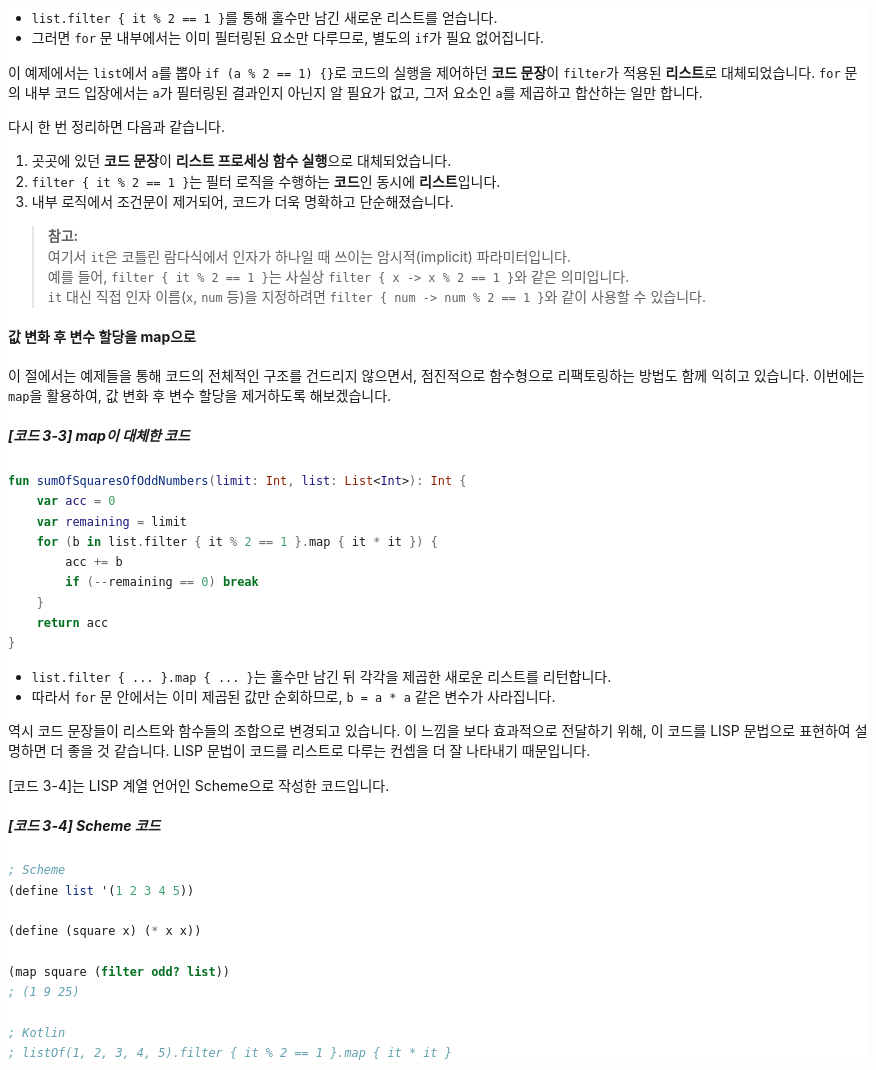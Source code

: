 - `list.filter { it % 2 == 1 }`를 통해 홀수만 남긴 새로운 리스트를 얻습니다.
- 그러면 `for` 문 내부에서는 이미 필터링된 요소만 다루므로, 별도의 `if`가 필요 없어집니다.

이 예제에서는 `list`에서 `a`를 뽑아 `if (a % 2 == 1) {}`로 코드의 실행을 제어하던 **코드 문장**이 `filter`가 적용된 **리스트**로 대체되었습니다. `for` 문의 내부 코드 입장에서는 `a`가 필터링된 결과인지 아닌지 알 필요가 없고, 그저 요소인 `a`를 제곱하고 합산하는 일만 합니다.

다시 한 번 정리하면 다음과 같습니다.

1. 곳곳에 있던 **코드 문장**이 **리스트 프로세싱 함수 실행**으로 대체되었습니다.
2. `filter { it % 2 == 1 }`는 필터 로직을 수행하는 **코드**인 동시에 **리스트**입니다.
3. 내부 로직에서 조건문이 제거되어, 코드가 더욱 명확하고 단순해졌습니다.

> **참고:**  
> 여기서 `it`은 코틀린 람다식에서 인자가 하나일 때 쓰이는 암시적(implicit) 파라미터입니다.  
> 예를 들어, `filter { it % 2 == 1 }`는 사실상 `filter { x -> x % 2 == 1 }`와 같은 의미입니다.  
> `it` 대신 직접 인자 이름(`x`, `num` 등)을 지정하려면 `filter { num -> num % 2 == 1 }`와 같이 사용할 수 있습니다.

#### 값 변화 후 변수 할당을 map으로

이 절에서는 예제들을 통해 코드의 전체적인 구조를 건드리지 않으면서, 점진적으로 함수형으로 리팩토링하는 방법도 함께 익히고 있습니다. 이번에는 `map`을 활용하여, 값 변화 후 변수 할당을 제거하도록 해보겠습니다.

##### [코드 3-3] map이 대체한 코드

```kotlin
fun sumOfSquaresOfOddNumbers(limit: Int, list: List<Int>): Int {
    var acc = 0
    var remaining = limit
    for (b in list.filter { it % 2 == 1 }.map { it * it }) {
        acc += b
        if (--remaining == 0) break
    }
    return acc
}
```

- `list.filter { ... }.map { ... }`는 홀수만 남긴 뒤 각각을 제곱한 새로운 리스트를 리턴합니다.
- 따라서 `for` 문 안에서는 이미 제곱된 값만 순회하므로, `b = a * a` 같은 변수가 사라집니다.

역시 코드 문장들이 리스트와 함수들의 조합으로 변경되고 있습니다. 이 느낌을 보다 효과적으로 전달하기 위해, 이 코드를 LISP 문법으로 표현하여 설명하면 더 좋을 것 같습니다. LISP 문법이 코드를 리스트로 다루는 컨셉을 더 잘 나타내기 때문입니다.

[코드 3-4]는 LISP 계열 언어인 Scheme으로 작성한 코드입니다.

##### [코드 3-4] Scheme 코드

```scheme
; Scheme
(define list '(1 2 3 4 5))

(define (square x) (* x x))

(map square (filter odd? list))
; (1 9 25)

; Kotlin
; listOf(1, 2, 3, 4, 5).filter { it % 2 == 1 }.map { it * it }
```
